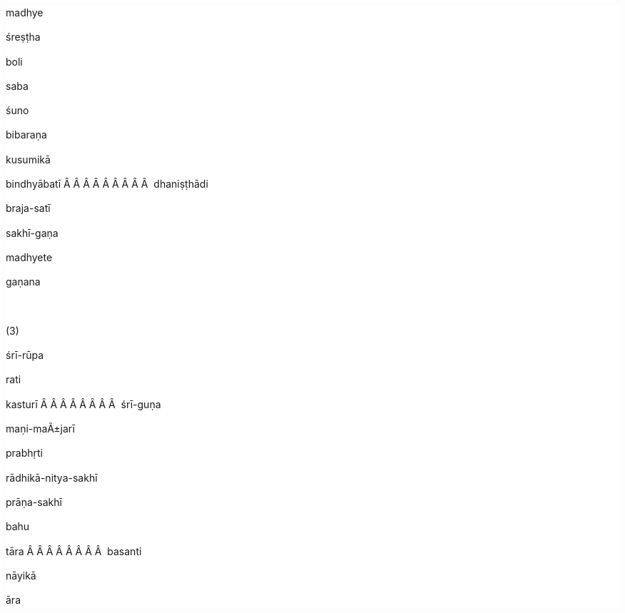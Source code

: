 
madhye
 
śreṣṭha


boli
 
saba
 
śuno
 
bibaraṇa


kusumikā
 
bindhyābatī
Â Â Â Â Â Â Â Â Â  
dhaniṣṭhādi


braja-satī


sakhī-gaṇa
 
madhyete
 
gaṇana


 


(3)


śrī-rūpa
 
rati
 
kasturī
Â Â Â Â Â Â Â Â  
śrī-guṇa


maṇi-maÃ±jarī


prabhṛti
 
rādhikā-nitya-sakhī


prāṇa-sakhī
 
bahu
 
tāra
Â Â Â Â Â Â Â Â  
basanti
 
nāyikā
 
āra

